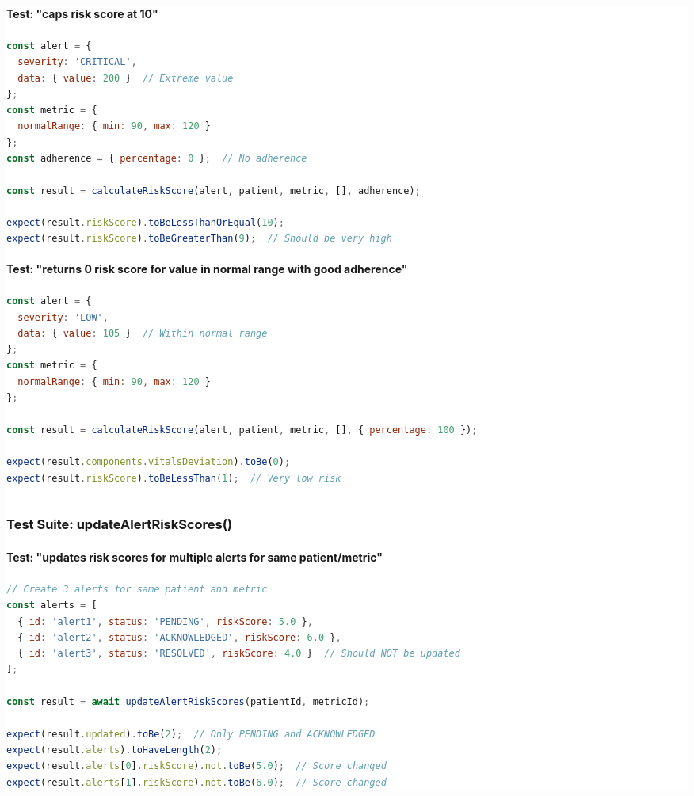 
#### Test: "caps risk score at 10"
```javascript
const alert = {
  severity: 'CRITICAL',
  data: { value: 200 }  // Extreme value
};
const metric = {
  normalRange: { min: 90, max: 120 }
};
const adherence = { percentage: 0 };  // No adherence

const result = calculateRiskScore(alert, patient, metric, [], adherence);

expect(result.riskScore).toBeLessThanOrEqual(10);
expect(result.riskScore).toBeGreaterThan(9);  // Should be very high
```

#### Test: "returns 0 risk score for value in normal range with good adherence"
```javascript
const alert = {
  severity: 'LOW',
  data: { value: 105 }  // Within normal range
};
const metric = {
  normalRange: { min: 90, max: 120 }
};

const result = calculateRiskScore(alert, patient, metric, [], { percentage: 100 });

expect(result.components.vitalsDeviation).toBe(0);
expect(result.riskScore).toBeLessThan(1);  // Very low risk
```

---

### Test Suite: updateAlertRiskScores()

#### Test: "updates risk scores for multiple alerts for same patient/metric"
```javascript
// Create 3 alerts for same patient and metric
const alerts = [
  { id: 'alert1', status: 'PENDING', riskScore: 5.0 },
  { id: 'alert2', status: 'ACKNOWLEDGED', riskScore: 6.0 },
  { id: 'alert3', status: 'RESOLVED', riskScore: 4.0 }  // Should NOT be updated
];

const result = await updateAlertRiskScores(patientId, metricId);

expect(result.updated).toBe(2);  // Only PENDING and ACKNOWLEDGED
expect(result.alerts).toHaveLength(2);
expect(result.alerts[0].riskScore).not.toBe(5.0);  // Score changed
expect(result.alerts[1].riskScore).not.toBe(6.0);  // Score changed
```

